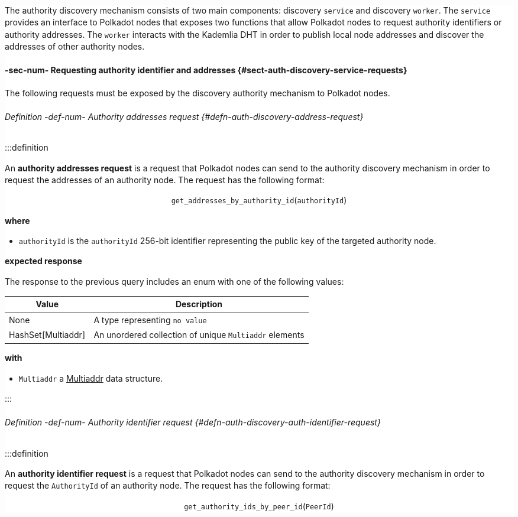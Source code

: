 The authority discovery mechanism consists of two main components: discovery `service` and discovery `worker`. The `service` provides an interface to Polkadot nodes that exposes two functions that allow Polkadot nodes to request authority identifiers or authority addresses. The `worker` interacts with the Kademlia DHT in order to publish local node addresses and discover the addresses of other authority nodes.


#### -sec-num- Requesting authority identifier and addresses {#sect-auth-discovery-service-requests}

The following requests must be exposed by the discovery authority mechanism to Polkadot nodes.

###### Definition -def-num- Authority addresses request {#defn-auth-discovery-address-request}
:::definition

An **authority addresses request** is a request that Polkadot nodes can send to the authority discovery mechanism in order to request the addresses of an authority node. The request has the following format:

$$
\texttt{get\_addresses\_by\_authority\_id}{\left(\texttt{authorityId}\right)}
$$

**where**
- $\texttt{authorityId}$ is the `authorityId` 256-bit identifier representing the public key of the targeted authority node. 


**expected response** 

The response to the previous query includes an enum with one of the following values:


| Value                | Description                                            |
|----------------------|--------------------------------------------------------|
|  None                | A type representing `no value`                           | 
|  HashSet[Multiaddr]  | An unordered collection of unique `Multiaddr` elements | 


**with**
- `Multiaddr` a [Multiaddr](https://github.com/libp2p/specs/blob/master/addressing/README.md#multiaddr-in-libp2p) data structure.
  
:::



###### Definition -def-num- Authority identifier request {#defn-auth-discovery-auth-identifier-request}
:::definition

An **authority identifier request** is a request that Polkadot nodes can send to the authority discovery mechanism in order to request the `AuthorityId` of an authority node. The request has the following format:

$$
\texttt{get\_authority\_ids\_by\_peer\_id}{\left(\texttt{PeerId}\right)}
$$

